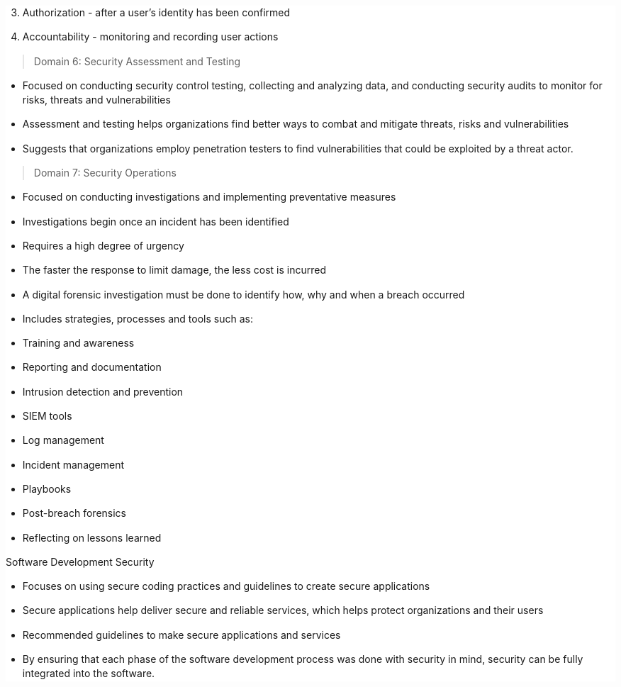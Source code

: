 3. Authorization - after a user’s identity has been confirmed
    
4. Accountability - monitoring and recording user actions
    

> Domain 6: Security Assessment and Testing

- Focused on conducting security control testing, collecting and analyzing data, and conducting security audits to monitor for risks, threats and vulnerabilities
    
- Assessment and testing helps organizations find better ways to combat and mitigate threats, risks and vulnerabilities
    
- Suggests that organizations employ penetration testers to find vulnerabilities that could be exploited by a threat actor. 
    

> Domain 7: Security Operations

- Focused on conducting investigations and implementing preventative measures
    
- Investigations begin once an incident has been identified
    

- Requires a high degree of urgency
    
- The faster the response to limit damage, the less cost is incurred
    

- A digital forensic investigation must be done to identify how, why and when a breach occurred
    
- Includes strategies, processes and tools such as:
    

- Training and awareness
    
- Reporting and documentation
    
- Intrusion detection and prevention
    
- SIEM tools
    
- Log management
    
- Incident management
    
- Playbooks
    
- Post-breach forensics
    
- Reflecting on lessons learned
    

Software Development Security

- Focuses on using secure coding practices and guidelines to create secure applications
    
- Secure applications help deliver secure and reliable services, which helps protect organizations and their users
    
- Recommended guidelines to make secure applications and services
    
- By ensuring that each phase of the software development process was done with security in mind, security can be fully integrated into the software. 
    
